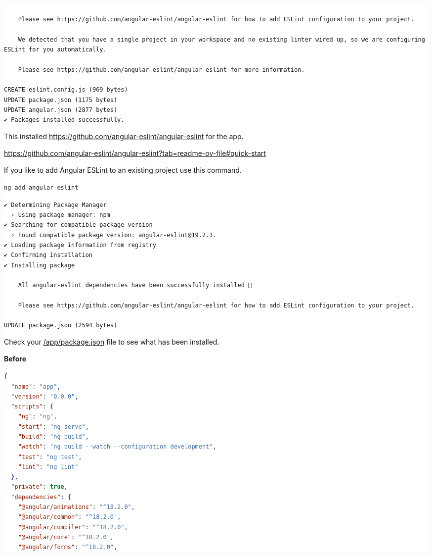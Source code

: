 ```shell

    Please see https://github.com/angular-eslint/angular-eslint for how to add ESLint configuration to your project.

    We detected that you have a single project in your workspace and no existing linter wired up, so we are configuring ESLint for you automatically.

    Please see https://github.com/angular-eslint/angular-eslint for more information.

CREATE eslint.config.js (969 bytes)
UPDATE package.json (1175 bytes)
UPDATE angular.json (2877 bytes)
✔ Packages installed successfully.
```

This installed <a target="_blank" href="https://github.com/angular-eslint/angular-eslint">https://github.com/angular-eslint/angular-eslint</a> for the app.

<a target="_blank" href="https://github.com/angular-eslint/angular-eslint?tab=readme-ov-file#quick-start">https://github.com/angular-eslint/angular-eslint?tab=readme-ov-file#quick-start</a>

If you like to add Angular ESLint to an existing project use this command.

```shell
ng add angular-eslint
```

```shell
✔ Determining Package Manager
  › Using package manager: npm
✔ Searching for compatible package version
  › Found compatible package version: angular-eslint@19.2.1.
✔ Loading package information from registry
✔ Confirming installation
✔ Installing package

    All angular-eslint dependencies have been successfully installed 🎉

    Please see https://github.com/angular-eslint/angular-eslint for how to add ESLint configuration to your project.

UPDATE package.json (2594 bytes)
```

Check your <a target="_blank" href="/app/package.json">/app/package.json</a> file to see what has been installed.

**Before**

```json
{
  "name": "app",
  "version": "0.0.0",
  "scripts": {
    "ng": "ng",
    "start": "ng serve",
    "build": "ng build",
    "watch": "ng build --watch --configuration development",
    "test": "ng test",
    "lint": "ng lint"
  },
  "private": true,
  "dependencies": {
    "@angular/animations": "^18.2.0",
    "@angular/common": "^18.2.0",
    "@angular/compiler": "^18.2.0",
    "@angular/core": "^18.2.0",
    "@angular/forms": "^18.2.0",
```